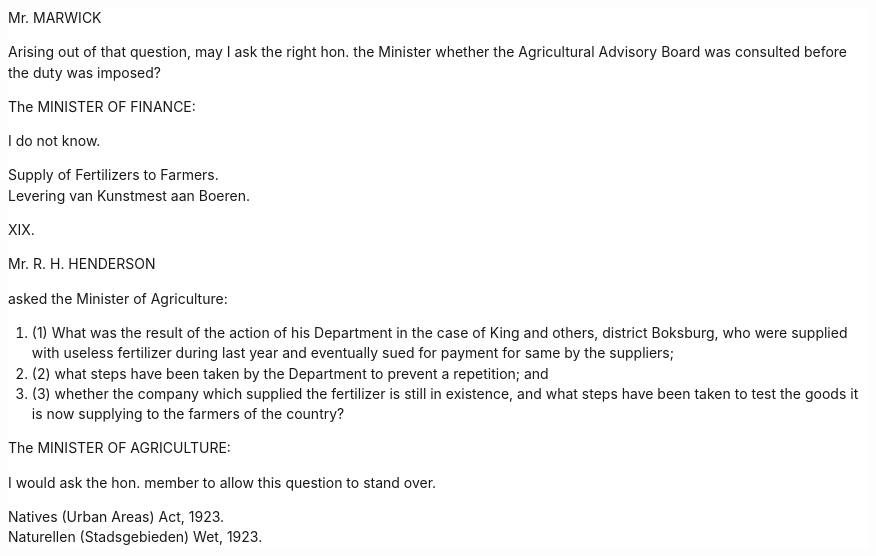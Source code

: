 </ol>

</answer>

<question by="#marwick" to="#minister_of_finance">

<from>Mr. MARWICK</from>

<p>Arising out of that question, may I ask the right hon. the Minister whether the Agricultural Advisory Board was consulted before the duty was imposed?</p>

</question>

<answer by="#minister_of_finance" to="#marwick">

<from>The MINISTER OF FINANCE:</from>

<p>I do not know.</p>

</answer>

</oralStatements>

<oralStatements>

<heading>Supply of Fertilizers to Farmers.<br/>Levering van Kunstmest aan Boeren.</heading>

<question by="#henderson" to="#minister_of_agriculture">

<num>XIX.</num>

<from>Mr. R. H. HENDERSON</from>

<p>asked the Minister of Agriculture:</p>

<ol>

<li>(1) What was the result of the action of his Department in the case of King and others, district Boksburg, who were supplied with useless fertilizer during last year and eventually sued for payment for same by the suppliers;</li>

<li>(2) what steps have been taken by the Department to prevent a repetition; and</li>

<li>(3) whether the company which supplied the fertilizer is still in existence, and what steps have been taken to test the goods it is now supplying to the farmers of the country?</li>

</ol>

</question>

<answer by="#minister_of_agriculture" to="#henderson">

<from>The MINISTER OF AGRICULTURE:</from>

<p>I would ask the hon. member to allow this question to stand over.</p>

</answer>

</oralStatements>

<oralStatements>

<heading>Natives (Urban Areas) Act, 1923.<br/>Naturellen (Stadsgebieden) Wet, 1923.</heading>

<question by="#henderson" to="#prime_minister">
